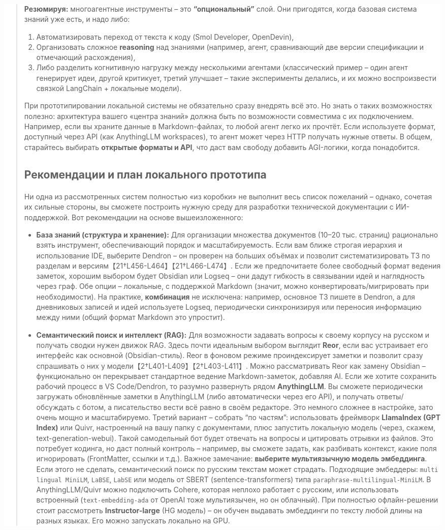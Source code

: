 > **Резюмируя:** многоагентные инструменты – это **“опциональный”** слой. Они пригодятся, когда базовая система знаний уже есть, и надо либо:
> 1. Автоматизировать переход от текста к коду (Smol Developer, OpenDevin),
> 2. Организовать сложное **reasoning** над знаниями (например, агент, сравнивающий две версии спецификации и отмечающий расхождения),
> 3. Либо разделить когнитивную нагрузку между несколькими агентами (классический пример – один агент генерирует идеи, другой критикует, третий улучшает – такие эксперименты делались, и их можно воспроизвести связкой LangChain + локальные модели).
> 
> При прототипировании локальной системы не обязательно сразу внедрять всё это. Но знать о таких возможностях полезно: архитектура вашего «центра знаний» должна быть по возможности совместима с их подключением. Например, если вы храните данные в Markdown-файлах, то любой агент легко их прочтёт. Если используете формат, доступный через API (как AnythingLLM workspaces), то агент может через HTTP получать нужные ответы. В общем, старайтесь выбирать **открытые форматы и API**, что даст вам свободу добавить AGI-логики, когда понадобится.
> 
> ## Рекомендации и план локального прототипа 
> Ни одна из рассмотренных систем полностью «из коробки» не выполнит весь список пожеланий – однако, сочетая их сильные стороны, вы сможете построить нужную среду для разработки технической документации с ИИ-поддержкой. Вот рекомендации на основе вышеизложенного:
> 
> - **База знаний (структура и хранение):** Для организации множества документов (10–20 тыс. страниц) рационально взять инструмент, обеспечивающий порядок и масштабируемость. Если вам ближе строгая иерархия и использование IDE, выберите Dendron – он проверен на больших объёмах и позволит систематизировать ТЗ по разделам и версиям【21†L456-L464】【21†L466-L474】. Если же предпочитаете более свободный формат ведения заметок, хорошим выбором будет Obsidian или Logseq – они дадут гибкость в связывании идей и наглядность через граф. Обе опции – локальные, с поддержкой Markdown (значит, можно конвертировать/мигрировать при необходимости). На практике, **комбинация** не исключена: например, основное ТЗ пишете в Dendron, а для дневниковых записей и идей используете Logseq, периодически синхронизируя или переносия информацию между ними (общий формат Markdown это упростит).
> 
> - **Семантический поиск и интеллект (RAG):** Для возможности задавать вопросы к своему корпусу на русском и получать сводки нужен движок RAG. Здесь почти идеальным выбором выглядит **Reor**, если вас устраивает его интерфейс как основной (Obsidian-стиль). Reor в фоновом режиме проиндексирует заметки и позволит сразу спрашивать о них у модели【2†L401-L409】【2†L403-L411】. Можно рассматривать Reor как замену Obsidian – функционально он перекрывает стандартное ведение Markdown-заметок, добавляя AI. Если же хотите сохранить рабочий процесс в VS Code/Dendron, то разумно развернуть рядом **AnythingLLM**. Вы сможете периодически загружать обновлённые заметки в AnythingLLM (либо автоматически через его API), и получать ответы/обсуждать с ботом, а писательство вести всё равно в своём редакторе. Это немного сложнее в настройке, зато очень мощно и масштабируемо. Третий вариант – собрать “по частям”: использовать фреймворк **LlamaIndex (GPT Index)** или Quivr, настроенный на вашу папку с документами, плюс запустить локальную модель (через, скажем, text-generation-webui). Такой самодельный бот будет отвечать на вопросы и цитировать отрывки из файлов. Это потребует кодинга, но даст полный контроль – например, вы сможете задать, как разбивать контекст, какие поля игнорировать (FrontMatter, ссылки и т.д.). Важное замечание: **выберите мультиязычную модель эмбеддинга**. Если этого не сделать, семантический поиск по русским текстам может страдать. Подходящие эмбеддеры: `multilingual MiniLM`, `LaBSE`, `LabSE` или модель от SBERT (sentence-transformers) типа `paraphrase-multilingual-MiniLM`. В AnythingLLM/Quivr можно подключить Cohere, которая неплохо работает с русским, или использовать встроенный (`text-embedding-ada` от OpenAI тоже мультиязычен, но он облачный). При полностью офлайн-решении стоит рассмотреть **Instructor-large** (HG модель) – он обучен выдавать эмбеддинги по тексту любой длины на разных языках. Его можно запускать локально на GPU.
> 